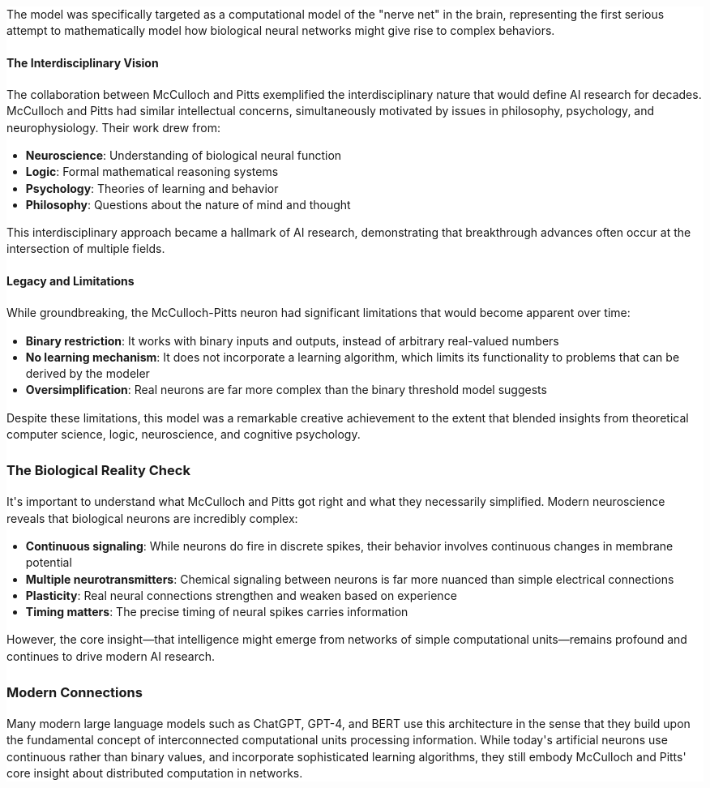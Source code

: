 The model was specifically targeted as a computational model of the "nerve net" in the brain, representing the first serious attempt to mathematically model how biological neural networks might give rise to complex behaviors.

#### The Interdisciplinary Vision

The collaboration between McCulloch and Pitts exemplified the interdisciplinary nature that would define AI research for decades. McCulloch and Pitts had similar intellectual concerns, simultaneously motivated by issues in philosophy, psychology, and neurophysiology. Their work drew from:

- **Neuroscience**: Understanding of biological neural function
- **Logic**: Formal mathematical reasoning systems
- **Psychology**: Theories of learning and behavior
- **Philosophy**: Questions about the nature of mind and thought

This interdisciplinary approach became a hallmark of AI research, demonstrating that breakthrough advances often occur at the intersection of multiple fields.

#### Legacy and Limitations

While groundbreaking, the McCulloch-Pitts neuron had significant limitations that would become apparent over time:

- **Binary restriction**: It works with binary inputs and outputs, instead of arbitrary real-valued numbers
- **No learning mechanism**: It does not incorporate a learning algorithm, which limits its functionality to problems that can be derived by the modeler
- **Oversimplification**: Real neurons are far more complex than the binary threshold model suggests

Despite these limitations, this model was a remarkable creative achievement to the extent that blended insights from theoretical computer science, logic, neuroscience, and cognitive psychology.

### The Biological Reality Check

It's important to understand what McCulloch and Pitts got right and what they necessarily simplified. Modern neuroscience reveals that biological neurons are incredibly complex:

- **Continuous signaling**: While neurons do fire in discrete spikes, their behavior involves continuous changes in membrane potential
- **Multiple neurotransmitters**: Chemical signaling between neurons is far more nuanced than simple electrical connections
- **Plasticity**: Real neural connections strengthen and weaken based on experience
- **Timing matters**: The precise timing of neural spikes carries information

However, the core insight—that intelligence might emerge from networks of simple computational units—remains profound and continues to drive modern AI research.

### Modern Connections

Many modern large language models such as ChatGPT, GPT-4, and BERT use this architecture in the sense that they build upon the fundamental concept of interconnected computational units processing information. While today's artificial neurons use continuous rather than binary values, and incorporate sophisticated learning algorithms, they still embody McCulloch and Pitts' core insight about distributed computation in networks.
